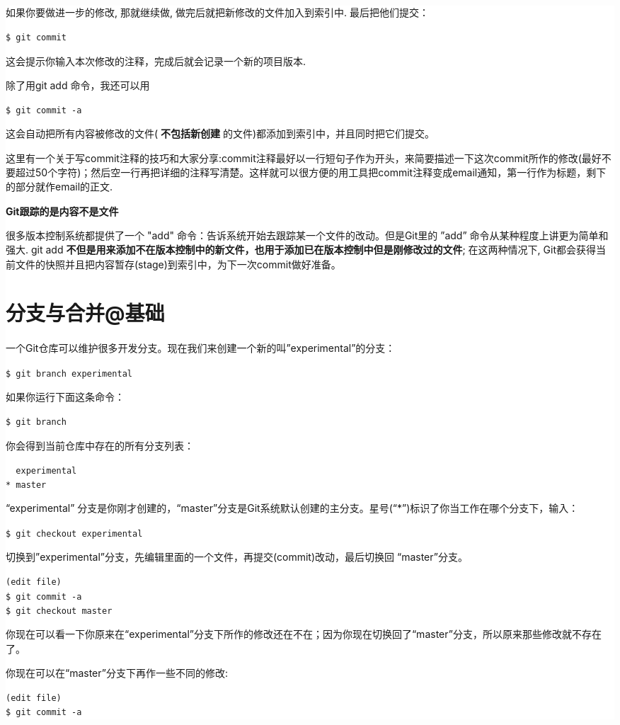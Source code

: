 如果你要做进一步的修改, 那就继续做, 做完后就把新修改的文件加入到索引中. 最后把他们提交：



    $ git commit

这会提示你输入本次修改的注释，完成后就会记录一个新的项目版本.

除了用git add 命令，我还可以用



    $ git commit -a

这会自动把所有内容被修改的文件( __不包括新创建__ 的文件)都添加到索引中，并且同时把它们提交。

这里有一个关于写commit注释的技巧和大家分享:commit注释最好以一行短句子作为开头，来简要描述一下这次commit所作的修改(最好不要超过50个字符)；然后空一行再把详细的注释写清楚。这样就可以很方便的用工具把commit注释变成email通知，第一行作为标题，剩下的部分就作email的正文.

__Git跟踪的是内容不是文件__

很多版本控制系统都提供了一个 "add" 命令：告诉系统开始去跟踪某一个文件的改动。但是Git里的 ”add” 命令从某种程度上讲更为简单和强大. git add __不但是用来添加不在版本控制中的新文件，也用于添加已在版本控制中但是刚修改过的文件__; 在这两种情况下, Git都会获得当前文件的快照并且把内容暂存(stage)到索引中，为下一次commit做好准备。

分支与合并@基础
===============

一个Git仓库可以维护很多开发分支。现在我们来创建一个新的叫”experimental”的分支：



    $ git branch experimental

如果你运行下面这条命令：



    $ git branch

你会得到当前仓库中存在的所有分支列表：



      experimental
    * master

“experimental” 分支是你刚才创建的，“master”分支是Git系统默认创建的主分支。星号(“*”)标识了你当工作在哪个分支下，输入：



    $ git checkout experimental

切换到”experimental”分支，先编辑里面的一个文件，再提交(commit)改动，最后切换回 “master”分支。



    (edit file)
    $ git commit -a
    $ git checkout master

你现在可以看一下你原来在“experimental”分支下所作的修改还在不在；因为你现在切换回了“master”分支，所以原来那些修改就不存在了。

你现在可以在“master”分支下再作一些不同的修改:



    (edit file)
    $ git commit -a
